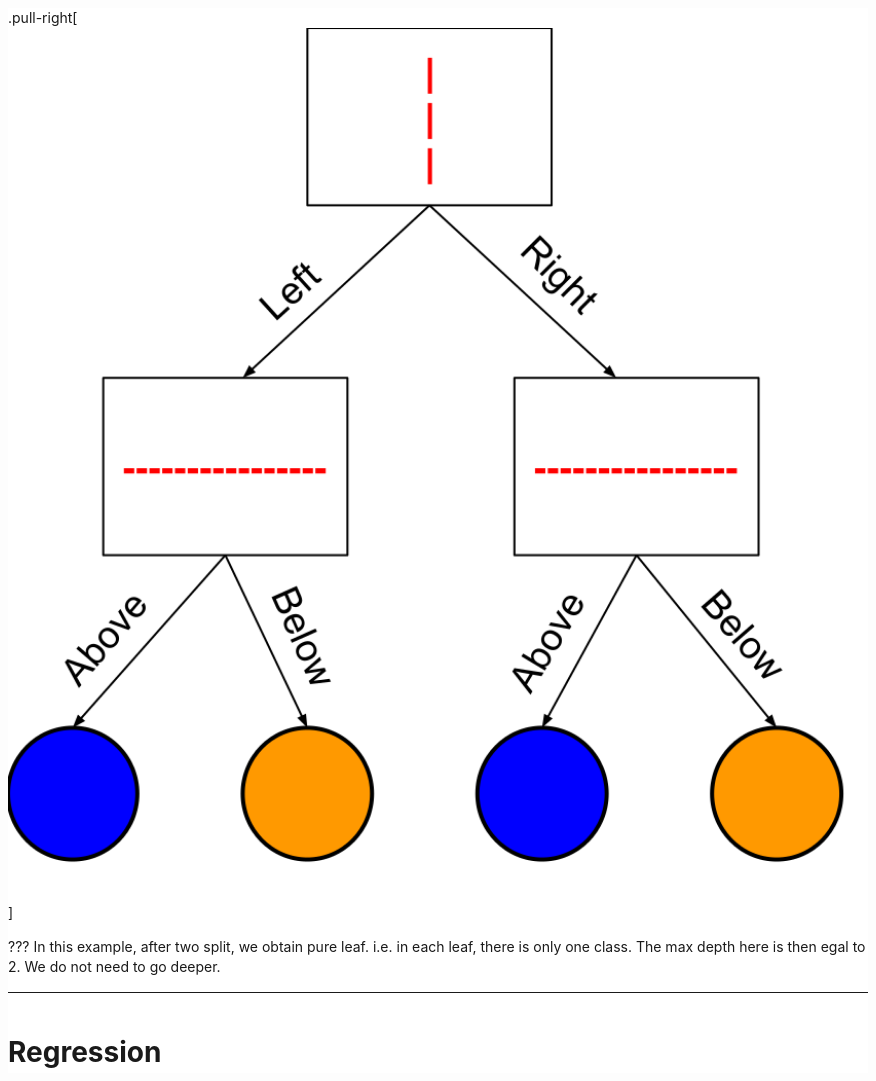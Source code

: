 .pull-right[<img src="../figures/tree_blue_orange3.svg" width="100%">]
 
???
In this example, after two split, we obtain pure leaf. 
i.e. in each leaf, there is only one class. 
The max depth here is then egal to 2. We do not need to go deeper.

---
# Regression